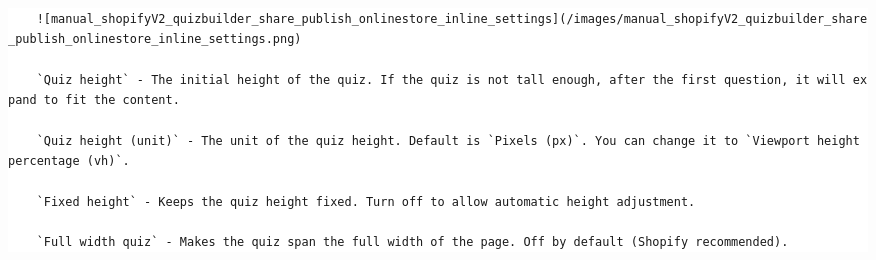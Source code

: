         ![manual_shopifyV2_quizbuilder_share_publish_onlinestore_inline_settings](/images/manual_shopifyV2_quizbuilder_share_publish_onlinestore_inline_settings.png)

        `Quiz height` - The initial height of the quiz. If the quiz is not tall enough, after the first question, it will expand to fit the content.

        `Quiz height (unit)` - The unit of the quiz height. Default is `Pixels (px)`. You can change it to `Viewport height percentage (vh)`.

        `Fixed height` - Keeps the quiz height fixed. Turn off to allow automatic height adjustment.

        `Full width quiz` - Makes the quiz span the full width of the page. Off by default (Shopify recommended). 
